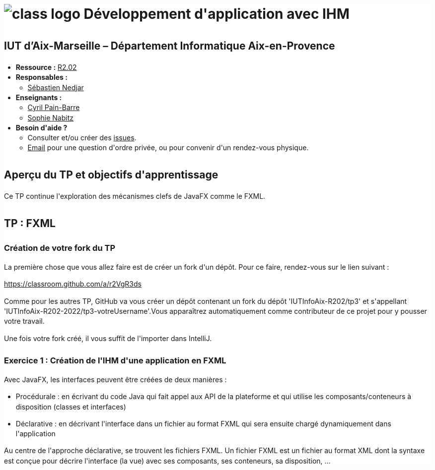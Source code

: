 # <img src="https://raw.githubusercontent.com/IUTInfoAix-M2105/Syllabus/master/assets/logo.png" alt="class logo" class="logo"/> Développement d'application avec IHM

## IUT d’Aix-Marseille – Département Informatique Aix-en-Provence

- **Ressource :** [R2.02](https://cache.media.enseignementsup-recherche.gouv.fr/file/SPE4-MESRI-17-6-2021/35/5/Annexe_17_INFO_BUT_annee_1_1411355.pdf)
- **Responsables :**
  - [Sébastien Nedjar](mailto:sebastien.nedjar@univ-amu.fr)
- **Enseignants :**
  - [Cyril Pain-Barre](mailto:cyril.pain-barre@univ-amu.fr)
  - [Sophie Nabitz](mailto:sophie.nabitz@univ-avignon.fr)
- **Besoin d'aide ?**
  - Consulter et/ou créer des [issues](https://github.com/IUTInfoAix-R203/tp1-git/issues).
  - [Email](mailto:sebastien.nedjar@univ-amu.fr) pour une question d'ordre privée, ou pour convenir d'un rendez-vous physique.

## Aperçu du TP et objectifs d'apprentissage

Ce TP continue l'exploration des mécanismes clefs de JavaFX comme le FXML.

## TP : FXML

### Création de votre fork du TP

La première chose que vous allez faire est de créer un fork d'un dépôt. Pour ce faire, rendez-vous sur le lien suivant :

<https://classroom.github.com/a/r2VgR3ds>

Comme pour les autres TP, GitHub va vous créer un dépôt contenant un fork du dépôt 'IUTInfoAix-R202/tp3' et s'appellant 'IUTInfoAix-R202-2022/tp3-votreUsername'.Vous apparaîtrez automatiquement comme contributeur de ce projet pour y pousser votre travail.

Une fois votre fork créé, il vous suffit de l'importer dans IntelliJ.

### Exercice 1 : Création de l'IHM d'une application en FXML

Avec JavaFX, les interfaces peuvent être créées de deux manières :

- Procédurale : en écrivant du code Java qui fait appel aux API de la plateforme et qui utilise les composants/conteneurs à
disposition (classes et interfaces)

- Déclarative : en décrivant l'interface dans un fichier au format FXML qui sera ensuite chargé dynamiquement dans l'application

Au centre de l'approche déclarative, se trouvent les fichiers FXML. Un fichier FXML est un fichier au format XML dont la syntaxe est conçue pour décrire l'interface (la vue) avec ses composants, ses conteneurs, sa disposition, …
